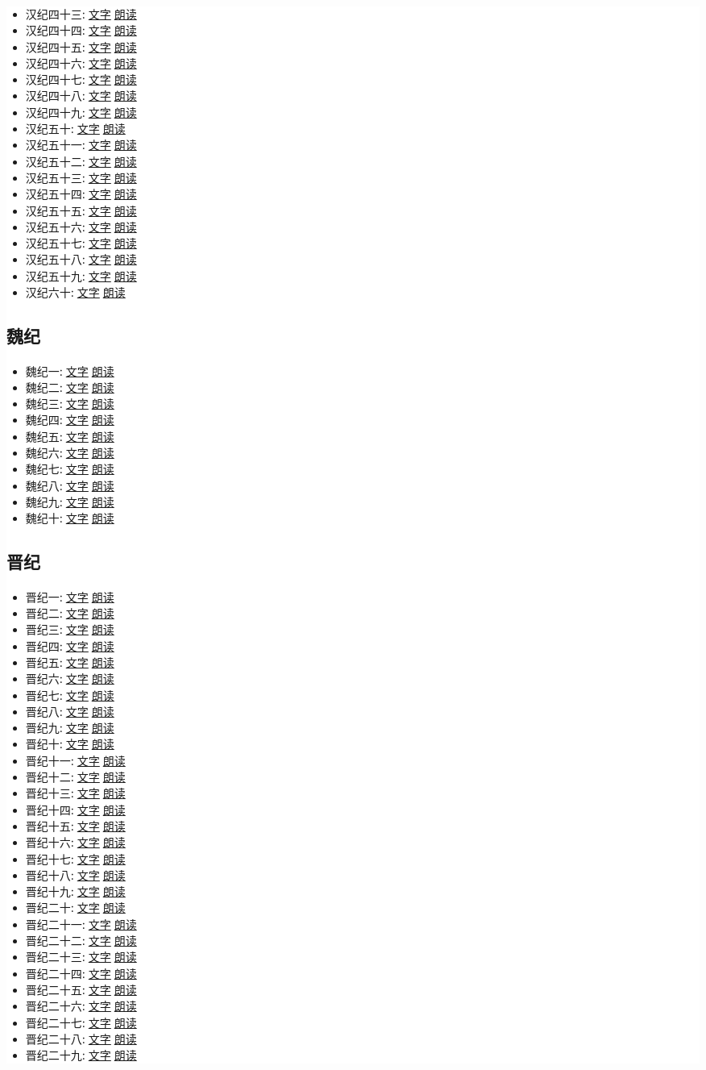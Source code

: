 - 汉纪四十三: [文字](src/051.md) [朗读](/assets/051.mp3)
- 汉纪四十四: [文字](src/052.md) [朗读](/assets/052.mp3)
- 汉纪四十五: [文字](src/053.md) [朗读](/assets/053.mp3)
- 汉纪四十六: [文字](src/054.md) [朗读](/assets/054.mp3)
- 汉纪四十七: [文字](src/055.md) [朗读](/assets/055.mp3)
- 汉纪四十八: [文字](src/056.md) [朗读](/assets/056.mp3)
- 汉纪四十九: [文字](src/057.md) [朗读](/assets/057.mp3)
- 汉纪五十: [文字](src/058.md) [朗读](/assets/058.mp3)
- 汉纪五十一: [文字](src/059.md) [朗读](/assets/059.mp3)
- 汉纪五十二: [文字](src/060.md) [朗读](/assets/060.mp3)
- 汉纪五十三: [文字](src/061.md) [朗读](/assets/061.mp3)
- 汉纪五十四: [文字](src/062.md) [朗读](/assets/062.mp3)
- 汉纪五十五: [文字](src/063.md) [朗读](/assets/063.mp3)
- 汉纪五十六: [文字](src/064.md) [朗读](/assets/064.mp3)
- 汉纪五十七: [文字](src/065.md) [朗读](/assets/065.mp3)
- 汉纪五十八: [文字](src/066.md) [朗读](/assets/066.mp3)
- 汉纪五十九: [文字](src/067.md) [朗读](/assets/067.mp3)
- 汉纪六十: [文字](src/068.md) [朗读](/assets/068.mp3)

## 魏纪

- 魏纪一: [文字](src/069.md) [朗读](/assets/069.mp3)
- 魏纪二: [文字](src/070.md) [朗读](/assets/070.mp3)
- 魏纪三: [文字](src/071.md) [朗读](/assets/071.mp3)
- 魏纪四: [文字](src/072.md) [朗读](/assets/072.mp3)
- 魏纪五: [文字](src/073.md) [朗读](/assets/073.mp3)
- 魏纪六: [文字](src/074.md) [朗读](/assets/074.mp3)
- 魏纪七: [文字](src/075.md) [朗读](/assets/075.mp3)
- 魏纪八: [文字](src/076.md) [朗读](/assets/076.mp3)
- 魏纪九: [文字](src/077.md) [朗读](/assets/077.mp3)
- 魏纪十: [文字](src/078.md) [朗读](/assets/078.mp3)

## 晋纪

- 晋纪一: [文字](src/079.md) [朗读](/assets/079.mp3)
- 晋纪二: [文字](src/080.md) [朗读](/assets/080.mp3)
- 晋纪三: [文字](src/081.md) [朗读](/assets/081.mp3)
- 晋纪四: [文字](src/082.md) [朗读](/assets/082.mp3)
- 晋纪五: [文字](src/083.md) [朗读](/assets/083.mp3)
- 晋纪六: [文字](src/084.md) [朗读](/assets/084.mp3)
- 晋纪七: [文字](src/085.md) [朗读](/assets/085.mp3)
- 晋纪八: [文字](src/086.md) [朗读](/assets/086.mp3)
- 晋纪九: [文字](src/087.md) [朗读](/assets/087.mp3)
- 晋纪十: [文字](src/088.md) [朗读](/assets/088.mp3)
- 晋纪十一: [文字](src/089.md) [朗读](/assets/089.mp3)
- 晋纪十二: [文字](src/090.md) [朗读](/assets/090.mp3)
- 晋纪十三: [文字](src/091.md) [朗读](/assets/091.mp3)
- 晋纪十四: [文字](src/092.md) [朗读](/assets/092.mp3)
- 晋纪十五: [文字](src/093.md) [朗读](/assets/093.mp3)
- 晋纪十六: [文字](src/094.md) [朗读](/assets/094.mp3)
- 晋纪十七: [文字](src/095.md) [朗读](/assets/095.mp3)
- 晋纪十八: [文字](src/096.md) [朗读](/assets/096.mp3)
- 晋纪十九: [文字](src/097.md) [朗读](/assets/097.mp3)
- 晋纪二十: [文字](src/098.md) [朗读](/assets/098.mp3)
- 晋纪二十一: [文字](src/099.md) [朗读](/assets/099.mp3)
- 晋纪二十二: [文字](src/100.md) [朗读](/assets/100.mp3)
- 晋纪二十三: [文字](src/101.md) [朗读](/assets/101.mp3)
- 晋纪二十四: [文字](src/102.md) [朗读](/assets/102.mp3)
- 晋纪二十五: [文字](src/103.md) [朗读](/assets/103.mp3)
- 晋纪二十六: [文字](src/104.md) [朗读](/assets/104.mp3)
- 晋纪二十七: [文字](src/105.md) [朗读](/assets/105.mp3)
- 晋纪二十八: [文字](src/106.md) [朗读](/assets/106.mp3)
- 晋纪二十九: [文字](src/107.md) [朗读](/assets/107.mp3)